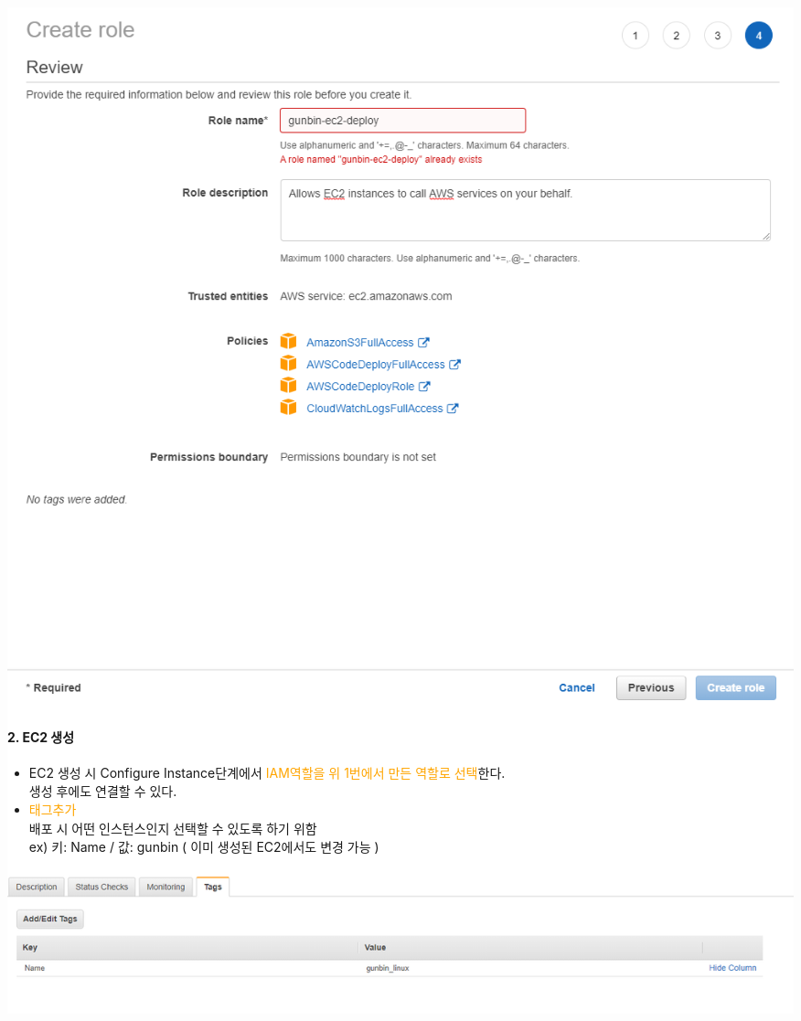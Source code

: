 <img src="/assets/post_img/ec2_create_role.PNG">

<br/>

#### 2. EC2 생성 
- EC2 생성 시 Configure Instance단계에서 <font color="orange">IAM역할을 위 1번에서 만든 역할로 선택</font>한다.<br/>생성 후에도 연결할 수 있다.
- <font color="orange">태그추가</font> <br/> 배포 시 어떤 인스턴스인지 선택할 수 있도록 하기 위함 <br/> ex) 키: Name / 값: gunbin ( 이미 생성된 EC2에서도 변경 가능 )
<img src="/assets/post_img/ec2_tag.PNG">
